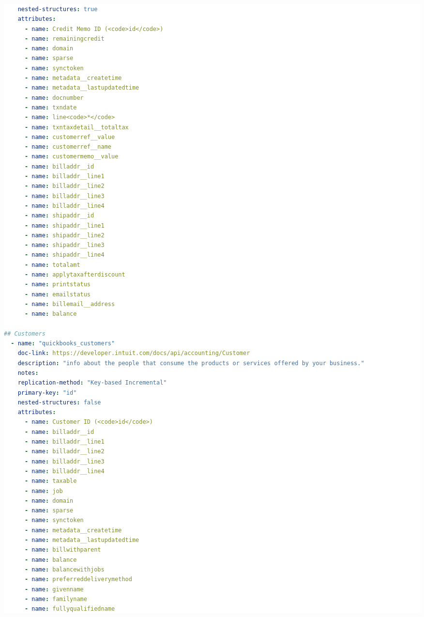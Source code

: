 ```yaml
    nested-structures: true
    attributes:
      - name: Credit Memo ID (<code>id</code>)
      - name: remainingcredit
      - name: domain
      - name: sparse
      - name: synctoken
      - name: metadata__createtime
      - name: metadata__lastupdatedtime
      - name: docnumber
      - name: txndate
      - name: line<code>*</code>
      - name: txntaxdetail__totaltax
      - name: customerref__value
      - name: customerref__name
      - name: customermemo__value
      - name: billaddr__id
      - name: billaddr__line1
      - name: billaddr__line2
      - name: billaddr__line3
      - name: billaddr__line4
      - name: shipaddr__id
      - name: shipaddr__line1
      - name: shipaddr__line2
      - name: shipaddr__line3
      - name: shipaddr__line4
      - name: totalamt
      - name: applytaxafterdiscount
      - name: printstatus
      - name: emailstatus
      - name: billemail__address
      - name: balance

## Customers
  - name: "quickbooks_customers"
    doc-link: https://developer.intuit.com/docs/api/accounting/Customer
    description: "info about the people that consume the products or services offered by your business."
    notes: 
    replication-method: "Key-based Incremental"
    primary-key: "id"
    nested-structures: false
    attributes:
      - name: Customer ID (<code>id</code>)
      - name: billaddr__id
      - name: billaddr__line1
      - name: billaddr__line2
      - name: billaddr__line3
      - name: billaddr__line4
      - name: taxable
      - name: job
      - name: domain
      - name: sparse
      - name: synctoken
      - name: metadata__createtime
      - name: metadata__lastupdatedtime
      - name: billwithparent
      - name: balance
      - name: balancewithjobs
      - name: preferreddeliverymethod
      - name: givenname
      - name: familyname
      - name: fullyqualifiedname
```
